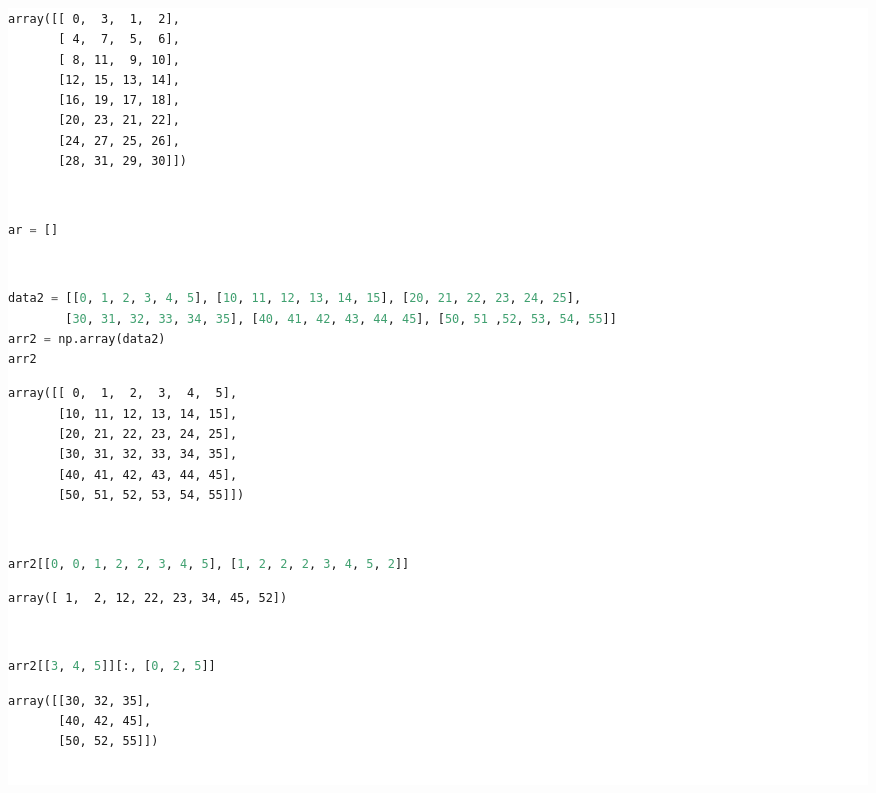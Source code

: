     array([[ 0,  3,  1,  2],
           [ 4,  7,  5,  6],
           [ 8, 11,  9, 10],
           [12, 15, 13, 14],
           [16, 19, 17, 18],
           [20, 23, 21, 22],
           [24, 27, 25, 26],
           [28, 31, 29, 30]])


<br>

```python
ar = []
```

<br>

```python
data2 = [[0, 1, 2, 3, 4, 5], [10, 11, 12, 13, 14, 15], [20, 21, 22, 23, 24, 25],
        [30, 31, 32, 33, 34, 35], [40, 41, 42, 43, 44, 45], [50, 51 ,52, 53, 54, 55]]
arr2 = np.array(data2)
arr2
```




    array([[ 0,  1,  2,  3,  4,  5],
           [10, 11, 12, 13, 14, 15],
           [20, 21, 22, 23, 24, 25],
           [30, 31, 32, 33, 34, 35],
           [40, 41, 42, 43, 44, 45],
           [50, 51, 52, 53, 54, 55]])


<br>

```python
arr2[[0, 0, 1, 2, 2, 3, 4, 5], [1, 2, 2, 2, 3, 4, 5, 2]]
```




    array([ 1,  2, 12, 22, 23, 34, 45, 52])


<br>

```python
arr2[[3, 4, 5]][:, [0, 2, 5]]
```




    array([[30, 32, 35],
           [40, 42, 45],
           [50, 52, 55]])


<br>

